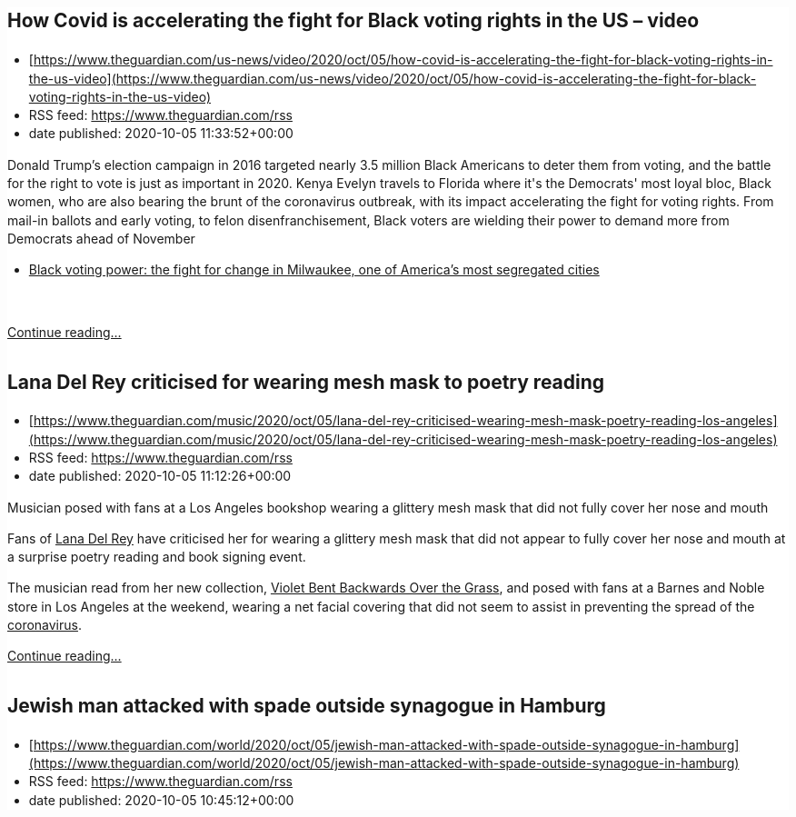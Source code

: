 ## How Covid is accelerating the fight for Black voting rights in the US – video
 - [https://www.theguardian.com/us-news/video/2020/oct/05/how-covid-is-accelerating-the-fight-for-black-voting-rights-in-the-us-video](https://www.theguardian.com/us-news/video/2020/oct/05/how-covid-is-accelerating-the-fight-for-black-voting-rights-in-the-us-video)
 - RSS feed: https://www.theguardian.com/rss
 - date published: 2020-10-05 11:33:52+00:00

<p>Donald Trump’s election campaign in 2016 targeted nearly 3.5 million Black Americans to deter them from voting, and the battle for the right to vote is just as important in 2020. Kenya Evelyn travels to Florida where it's the Democrats' most loyal bloc, Black women, who are also bearing the brunt of the coronavirus outbreak, with its impact accelerating the fight for voting rights. From mail-in ballots and early voting, to felon disenfranchisement, Black voters are wielding their power to demand more from Democrats ahead of November</p><ul><li><a href="https://www.theguardian.com/us-news/video/2020/sep/16/black-voting-power-the-fight-for-change-in-milwaukee-one-of-americas-most-segregated-cities">Black voting power: the fight for change in Milwaukee, one of America’s most segregated cities<br /></a></li></ul><p><br /></p> <a href="https://www.theguardian.com/us-news/video/2020/oct/05/how-covid-is-accelerating-the-fight-for-black-voting-rights-in-the-us-video">Continue reading...</a>

## Lana Del Rey criticised for wearing mesh mask to poetry reading
 - [https://www.theguardian.com/music/2020/oct/05/lana-del-rey-criticised-wearing-mesh-mask-poetry-reading-los-angeles](https://www.theguardian.com/music/2020/oct/05/lana-del-rey-criticised-wearing-mesh-mask-poetry-reading-los-angeles)
 - RSS feed: https://www.theguardian.com/rss
 - date published: 2020-10-05 11:12:26+00:00

<p>Musician posed with fans at a Los Angeles bookshop wearing a glittery mesh mask that did not fully cover her nose and mouth</p><p>Fans of <a href="https://www.theguardian.com/music/lana-del-rey">Lana Del Rey</a> have criticised her for wearing a glittery mesh mask that did not appear to fully cover her nose and mouth at a surprise poetry reading and book signing event.</p><p>The musician read from her new collection, <a href="https://www.theguardian.com/books/2020/jul/29/lana-del-rey-poetry-debut-review-violet-bent-backwards-over-the-grass">Violet Bent Backwards Over the Grass</a>, and posed with fans at a Barnes and Noble store in Los Angeles at the weekend, wearing a net facial covering that did not seem to assist in preventing the spread of the <a href="https://www.theguardian.com/world/coronavirus-outbreak">coronavirus</a>.</p> <a href="https://www.theguardian.com/music/2020/oct/05/lana-del-rey-criticised-wearing-mesh-mask-poetry-reading-los-angeles">Continue reading...</a>

## Jewish man attacked with spade outside synagogue in Hamburg
 - [https://www.theguardian.com/world/2020/oct/05/jewish-man-attacked-with-spade-outside-synagogue-in-hamburg](https://www.theguardian.com/world/2020/oct/05/jewish-man-attacked-with-spade-outside-synagogue-in-hamburg)
 - RSS feed: https://www.theguardian.com/rss
 - date published: 2020-10-05 10:45:12+00:00

